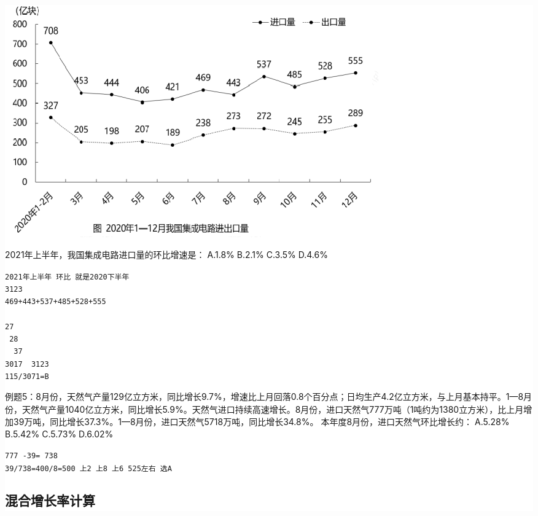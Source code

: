 ![1726532427751](.images/1726532427751.png)

2021年上半年，我国集成电路进口量的环比增速是：
A.1.8%
B.2.1%
C.3.5%
D.4.6%

```
2021年上半年 环比 就是2020下半年
3123
469+443+537+485+528+555

27
 28
  37
3017  3123 
115/3071=B
```

例题5：8月份，天然气产量129亿立方米，同比增长9.7%，增速比上月回落0.8个百分点；日均生产4.2亿立方米，与上月基本持平。1—8月份，天然气产量1040亿立方米，同比增长5.9%。天然气进口持续高速增长。8月份，进口天然气777万吨（1吨约为1380立方米），比上月增加39万吨，同比增长37.3%。1—8月份，进口天然气5718万吨，同比增长34.8%。
本年度8月份，进口天然气环比增长约：
A.5.28%
B.5.42%
C.5.73%
D.6.02%

```
777 -39= 738
39/738=400/8=500 上2 上8 上6 525左右 选A
```



## 混合增长率计算

